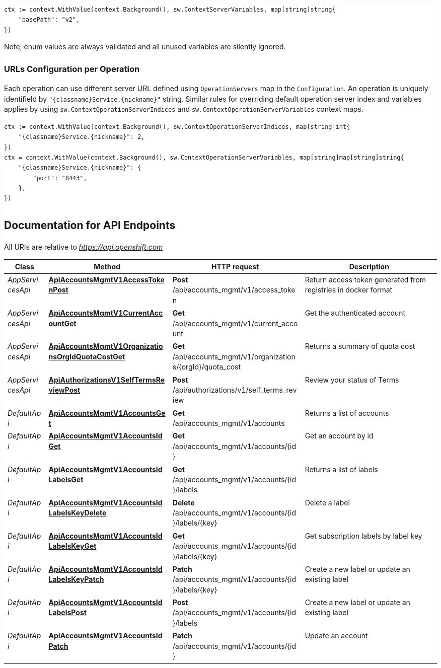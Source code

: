 ```golang
ctx := context.WithValue(context.Background(), sw.ContextServerVariables, map[string]string{
	"basePath": "v2",
})
```

Note, enum values are always validated and all unused variables are silently ignored.

### URLs Configuration per Operation

Each operation can use different server URL defined using `OperationServers` map in the `Configuration`.
An operation is uniquely identifield by `"{classname}Service.{nickname}"` string.
Similar rules for overriding default operation server index and variables applies by using `sw.ContextOperationServerIndices` and `sw.ContextOperationServerVariables` context maps.

```
ctx := context.WithValue(context.Background(), sw.ContextOperationServerIndices, map[string]int{
	"{classname}Service.{nickname}": 2,
})
ctx = context.WithValue(context.Background(), sw.ContextOperationServerVariables, map[string]map[string]string{
	"{classname}Service.{nickname}": {
		"port": "8443",
	},
})
```

## Documentation for API Endpoints

All URIs are relative to *https://api.openshift.com*

Class | Method | HTTP request | Description
------------ | ------------- | ------------- | -------------
*AppServicesApi* | [**ApiAccountsMgmtV1AccessTokenPost**](docs/AppServicesApi.md#apiaccountsmgmtv1accesstokenpost) | **Post** /api/accounts_mgmt/v1/access_token | Return access token generated from registries in docker format
*AppServicesApi* | [**ApiAccountsMgmtV1CurrentAccountGet**](docs/AppServicesApi.md#apiaccountsmgmtv1currentaccountget) | **Get** /api/accounts_mgmt/v1/current_account | Get the authenticated account
*AppServicesApi* | [**ApiAccountsMgmtV1OrganizationsOrgIdQuotaCostGet**](docs/AppServicesApi.md#apiaccountsmgmtv1organizationsorgidquotacostget) | **Get** /api/accounts_mgmt/v1/organizations/{orgId}/quota_cost | Returns a summary of quota cost
*AppServicesApi* | [**ApiAuthorizationsV1SelfTermsReviewPost**](docs/AppServicesApi.md#apiauthorizationsv1selftermsreviewpost) | **Post** /api/authorizations/v1/self_terms_review | Review your status of Terms
*DefaultApi* | [**ApiAccountsMgmtV1AccountsGet**](docs/DefaultApi.md#apiaccountsmgmtv1accountsget) | **Get** /api/accounts_mgmt/v1/accounts | Returns a list of accounts
*DefaultApi* | [**ApiAccountsMgmtV1AccountsIdGet**](docs/DefaultApi.md#apiaccountsmgmtv1accountsidget) | **Get** /api/accounts_mgmt/v1/accounts/{id} | Get an account by id
*DefaultApi* | [**ApiAccountsMgmtV1AccountsIdLabelsGet**](docs/DefaultApi.md#apiaccountsmgmtv1accountsidlabelsget) | **Get** /api/accounts_mgmt/v1/accounts/{id}/labels | Returns a list of labels
*DefaultApi* | [**ApiAccountsMgmtV1AccountsIdLabelsKeyDelete**](docs/DefaultApi.md#apiaccountsmgmtv1accountsidlabelskeydelete) | **Delete** /api/accounts_mgmt/v1/accounts/{id}/labels/{key} | Delete a label
*DefaultApi* | [**ApiAccountsMgmtV1AccountsIdLabelsKeyGet**](docs/DefaultApi.md#apiaccountsmgmtv1accountsidlabelskeyget) | **Get** /api/accounts_mgmt/v1/accounts/{id}/labels/{key} | Get subscription labels by label key
*DefaultApi* | [**ApiAccountsMgmtV1AccountsIdLabelsKeyPatch**](docs/DefaultApi.md#apiaccountsmgmtv1accountsidlabelskeypatch) | **Patch** /api/accounts_mgmt/v1/accounts/{id}/labels/{key} | Create a new label or update an existing label
*DefaultApi* | [**ApiAccountsMgmtV1AccountsIdLabelsPost**](docs/DefaultApi.md#apiaccountsmgmtv1accountsidlabelspost) | **Post** /api/accounts_mgmt/v1/accounts/{id}/labels | Create a new label or update an existing label
*DefaultApi* | [**ApiAccountsMgmtV1AccountsIdPatch**](docs/DefaultApi.md#apiaccountsmgmtv1accountsidpatch) | **Patch** /api/accounts_mgmt/v1/accounts/{id} | Update an account
